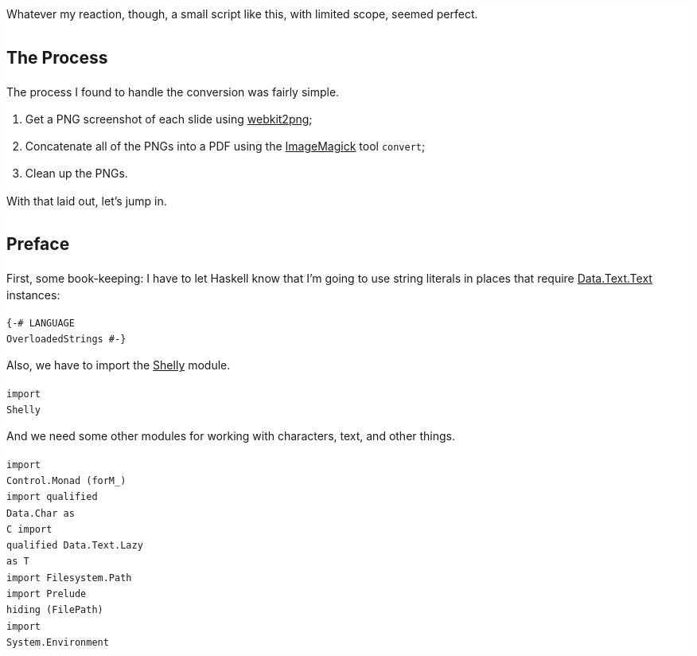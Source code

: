 


Whatever my reaction, though, a small script like this, with limited scope, seemed perfect.




## The Process




The process I found to handle the conversion was fairly simple.






1. Get a PNG screenshot of each slide using [webkit2png](http://www.paulhammond.org/webkit2png/);


2. Concatenate all of the PNGs into a PDF using the [ImageMagick](http://www.imagemagick.org/script/index.php) tool `convert`;


3. Clean up the PNGs.




With that laid out, let’s jump in.




## Preface




First, some book-keeping: I have to let Haskell know that I’m going to use string literals in places that require [Data.Text.Text](http://hackage.haskell.org/package/text) instances:




<code class="sourceCode haskell"><span class="ot">{-# LANGUAGE OverloadedStrings #-}</span></code>




Also, we have to import the [Shelly](http://www.yesodweb.com/blog/2012/03/shelly-for-shell-scripts) module.




<code class="sourceCode haskell"><span class="kw">import</span>           <span class="dt">Shelly</span></code>




And we need some other modules for working with characters, text, and other things.




<code class="sourceCode haskell"><span class="kw">import</span>           <span class="dt">Control.Monad</span> (forM_)
<span class="kw">import</span> <span class="kw">qualified</span> <span class="dt">Data.Char</span> <span class="kw">as</span> <span class="dt">C</span>
<span class="kw">import</span> <span class="kw">qualified</span> <span class="dt">Data.Text.Lazy</span> <span class="kw">as</span> <span class="dt">T</span>
<span class="kw">import</span>           <span class="dt">Filesystem.Path</span>
<span class="kw">import</span>           <span class="dt">Prelude</span> <span class="kw">hiding</span> (<span class="fu">FilePath</span>)
<span class="kw">import</span>           <span class="dt">System.Environment</span></code>
